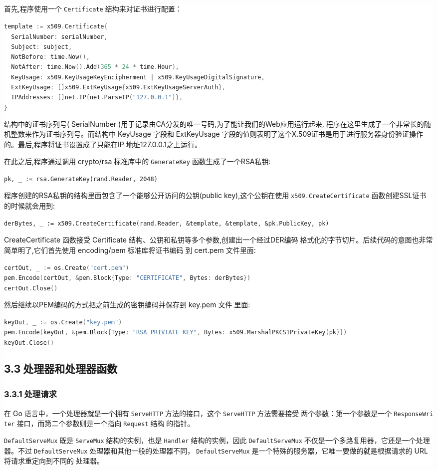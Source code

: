 首先,程序使用一个 `Certificate` 结构来对证书进行配置：    

```go
template := x509.Certificate{
  SerialNumber: serialNumber,
  Subject: subject,
  NotBefore: time.Now(),
  NotAfter: time.Now().Add(365 * 24 * time.Hour),
  KeyUsage: x509.KeyUsageKeyEncipherment | x509.KeyUsageDigitalSignature,
  ExtKeyUsage: []x509.ExtKeyUsage{x509.ExtKeyUsageServerAuth},
  IPAddresses: []net.IP{net.ParseIP("127.0.0.1")},
}
```    

结构中的证书序列号( SerialNumber )用于记录由CA分发的唯一号码,为了能让我们的Web应用运行起来,
程序在这里生成了一个非常长的随机整数来作为证书序列号。而结构中 KeyUsage 字段和 ExtKeyUsage
字段的值则表明了这个X.509证书是用于进行服务器身份验证操作的。最后,程序将证书设置成了只能在IP
地址127.0.0.1之上运行。     

在此之后,程序通过调用 crypto/rsa 标准库中的 `GenerateKey` 函数生成了一个RSA私钥:    

`pk, _ := rsa.GenerateKey(rand.Reader, 2048)`    

程序创建的RSA私钥的结构里面包含了一个能够公开访问的公钥(public key),这个公钥在使用
`x509.CreateCertificate` 函数创建SSL证书的时候就会用到:    

`derBytes, _ := x509.CreateCertificate(rand.Reader, &template, &template, &pk.PublicKey, pk)`     

CreateCertificate 函数接受 Certificate 结构、公钥和私钥等多个参数,创建出一个经过DER编码
格式化的字节切片。后续代码的意图也非常简单明了,它们首先使用 encoding/pem 标准库将证书编码
到 cert.pem 文件里面:     

```go
certOut, _ := os.Create("cert.pem")
pem.Encode(certOut, &pem.Block{Type: "CERTIFICATE", Bytes: derBytes})
certOut.Close()
```    

然后继续以PEM编码的方式把之前生成的密钥编码并保存到 key.pem 文件 里面:    

```go
keyOut, _ := os.Create("key.pem")
pem.Encode(keyOut, &pem.Block{Type: "RSA PRIVIATE KEY", Bytes: x509.MarshalPKCS1PrivateKey(pk)})
keyOut.Close()
```    

## 3.3 处理器和处理器函数

### 3.3.1 处理请求

在 Go 语言中，一个处理器就是一个拥有 `ServeHTTP` 方法的接口，这个 `ServeHTTP` 方法需要接受
两个参数：第一个参数是一个 `ResponseWriter` 接口，而第二个参数则是一个指向 `Request` 结构
的指针。    

`DefaultServeMux` 既是 `ServeMux` 结构的实例，也是 `Handler` 结构的实例，因此 `DefaultServeMux`
不仅是一个多路复用器，它还是一个处理器。不过 `DefaultServeMux` 处理器和其他一般的处理器不同，
`DefaultServeMux` 是一个特殊的服务器，它唯一要做的就是根据请求的 URL 将请求重定向到不同的
处理器。     

